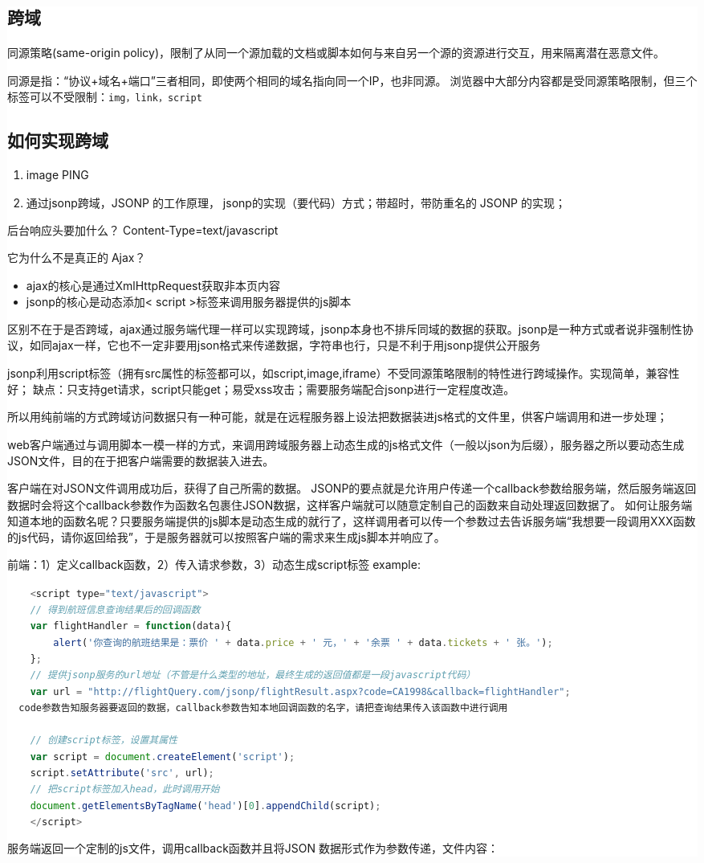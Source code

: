 ## 跨域
同源策略(same-origin policy)，限制了从同一个源加载的文档或脚本如何与来自另一个源的资源进行交互，用来隔离潜在恶意文件。

同源是指：“协议+域名+端口”三者相同，即使两个相同的域名指向同一个IP，也非同源。
浏览器中大部分内容都是受同源策略限制，但三个标签可以不受限制：`img，link，script`

## 如何实现跨域
1. image PING

2. 通过jsonp跨域，JSONP 的工作原理，
jsonp的实现（要代码）方式；带超时，带防重名的 JSONP 的实现；

后台响应头要加什么？
Content-Type=text/javascript

它为什么不是真正的 Ajax？ 
- ajax的核心是通过XmlHttpRequest获取非本页内容
- jsonp的核心是动态添加< script >标签来调用服务器提供的js脚本

区别不在于是否跨域，ajax通过服务端代理一样可以实现跨域，jsonp本身也不排斥同域的数据的获取。jsonp是一种方式或者说非强制性协议，如同ajax一样，它也不一定非要用json格式来传递数据，字符串也行，只是不利于用jsonp提供公开服务

jsonp利用script标签（拥有src属性的标签都可以，如script,image,iframe）不受同源策略限制的特性进行跨域操作。实现简单，兼容性好；
缺点：只支持get请求，script只能get；易受xss攻击；需要服务端配合jsonp进行一定程度改造。

所以用纯前端的方式跨域访问数据只有一种可能，就是在远程服务器上设法把数据装进js格式的文件里，供客户端调用和进一步处理；

web客户端通过与调用脚本一模一样的方式，来调用跨域服务器上动态生成的js格式文件（一般以json为后缀），服务器之所以要动态生成JSON文件，目的在于把客户端需要的数据装入进去。

客户端在对JSON文件调用成功后，获得了自己所需的数据。
JSONP的要点就是允许用户传递一个callback参数给服务端，然后服务端返回数据时会将这个callback参数作为函数名包裹住JSON数据，这样客户端就可以随意定制自己的函数来自动处理返回数据了。
如何让服务端知道本地的函数名呢？只要服务端提供的js脚本是动态生成的就行了，这样调用者可以传一个参数过去告诉服务端“我想要一段调用XXX函数的js代码，请你返回给我”，于是服务器就可以按照客户端的需求来生成js脚本并响应了。

前端：1）定义callback函数，2）传入请求参数，3）动态生成script标签
example:
```javascript
    <script type="text/javascript">
    // 得到航班信息查询结果后的回调函数
    var flightHandler = function(data){
        alert('你查询的航班结果是：票价 ' + data.price + ' 元，' + '余票 ' + data.tickets + ' 张。');
    };
    // 提供jsonp服务的url地址（不管是什么类型的地址，最终生成的返回值都是一段javascript代码）
    var url = "http://flightQuery.com/jsonp/flightResult.aspx?code=CA1998&callback=flightHandler";
  code参数告知服务器要返回的数据，callback参数告知本地回调函数的名字，请把查询结果传入该函数中进行调用

    // 创建script标签，设置其属性
    var script = document.createElement('script');
    script.setAttribute('src', url);
    // 把script标签加入head，此时调用开始
    document.getElementsByTagName('head')[0].appendChild(script); 
    </script>
```
服务端返回一个定制的js文件，调用callback函数并且将JSON 数据形式作为参数传递，文件内容： 
